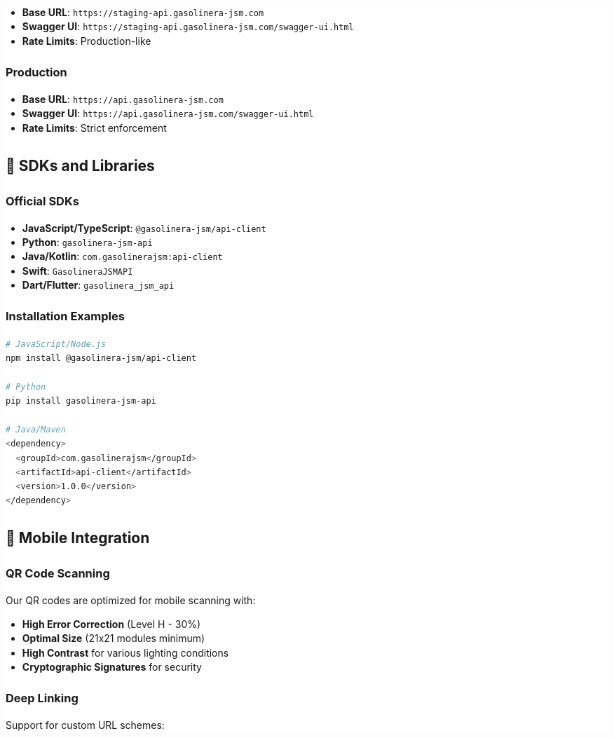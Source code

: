 - **Base URL**: `https://staging-api.gasolinera-jsm.com`
- **Swagger UI**: `https://staging-api.gasolinera-jsm.com/swagger-ui.html`
- **Rate Limits**: Production-like

### Production

- **Base URL**: `https://api.gasolinera-jsm.com`
- **Swagger UI**: `https://api.gasolinera-jsm.com/swagger-ui.html`
- **Rate Limits**: Strict enforcement

## 🔧 SDKs and Libraries

### Official SDKs

- **JavaScript/TypeScript**: `@gasolinera-jsm/api-client`
- **Python**: `gasolinera-jsm-api`
- **Java/Kotlin**: `com.gasolinerajsm:api-client`
- **Swift**: `GasolineraJSMAPI`
- **Dart/Flutter**: `gasolinera_jsm_api`

### Installation Examples

```bash
# JavaScript/Node.js
npm install @gasolinera-jsm/api-client

# Python
pip install gasolinera-jsm-api

# Java/Maven
<dependency>
  <groupId>com.gasolinerajsm</groupId>
  <artifactId>api-client</artifactId>
  <version>1.0.0</version>
</dependency>
```

## 📱 Mobile Integration

### QR Code Scanning

Our QR codes are optimized for mobile scanning with:

- **High Error Correction** (Level H - 30%)
- **Optimal Size** (21x21 modules minimum)
- **High Contrast** for various lighting conditions
- **Cryptographic Signatures** for security

### Deep Linking

Support for custom URL schemes:
